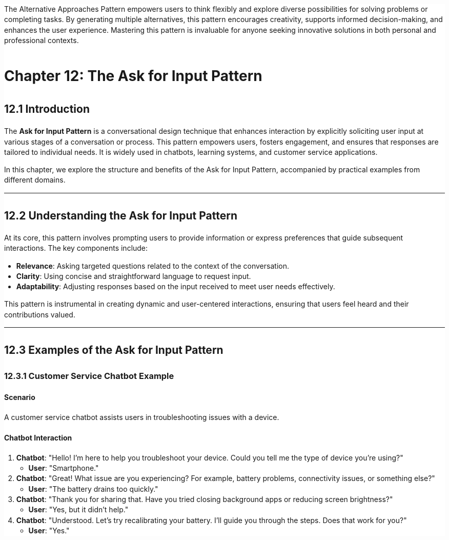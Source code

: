 The Alternative Approaches Pattern empowers users to think flexibly and explore diverse possibilities for solving problems or completing tasks. By generating multiple alternatives, this pattern encourages creativity, supports informed decision-making, and enhances the user experience. Mastering this pattern is invaluable for anyone seeking innovative solutions in both personal and professional contexts.


# Chapter 12: The Ask for Input Pattern

## 12.1 Introduction

The **Ask for Input Pattern** is a conversational design technique that enhances interaction by explicitly soliciting user input at various stages of a conversation or process. This pattern empowers users, fosters engagement, and ensures that responses are tailored to individual needs. It is widely used in chatbots, learning systems, and customer service applications.

In this chapter, we explore the structure and benefits of the Ask for Input Pattern, accompanied by practical examples from different domains.

---

## 12.2 Understanding the Ask for Input Pattern

At its core, this pattern involves prompting users to provide information or express preferences that guide subsequent interactions. The key components include:

- **Relevance**: Asking targeted questions related to the context of the conversation.
- **Clarity**: Using concise and straightforward language to request input.
- **Adaptability**: Adjusting responses based on the input received to meet user needs effectively.

This pattern is instrumental in creating dynamic and user-centered interactions, ensuring that users feel heard and their contributions valued.

---

## 12.3 Examples of the Ask for Input Pattern

### 12.3.1 Customer Service Chatbot Example

#### **Scenario**
A customer service chatbot assists users in troubleshooting issues with a device.

#### **Chatbot Interaction**
1. **Chatbot**: "Hello! I’m here to help you troubleshoot your device. Could you tell me the type of device you’re using?"
   - **User**: "Smartphone."
2. **Chatbot**: "Great! What issue are you experiencing? For example, battery problems, connectivity issues, or something else?"
   - **User**: "The battery drains too quickly."
3. **Chatbot**: "Thank you for sharing that. Have you tried closing background apps or reducing screen brightness?"
   - **User**: "Yes, but it didn’t help."
4. **Chatbot**: "Understood. Let’s try recalibrating your battery. I’ll guide you through the steps. Does that work for you?"
   - **User**: "Yes."
